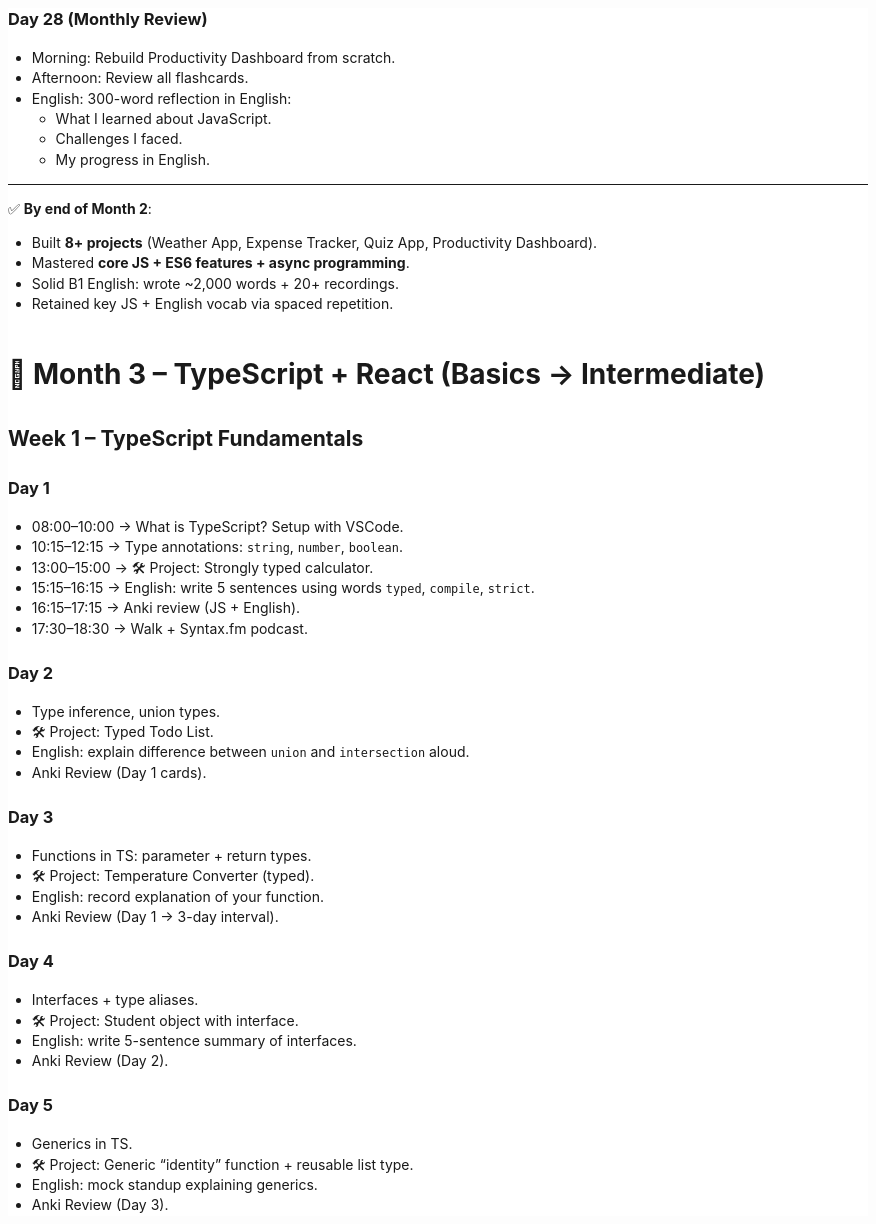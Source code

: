 ### **Day 28 (Monthly Review)**
- Morning: Rebuild Productivity Dashboard from scratch.
- Afternoon: Review all flashcards.
- English: 300-word reflection in English:
    - What I learned about JavaScript.
    - Challenges I faced.
    - My progress in English.

---

✅ **By end of Month 2**:
- Built **8+ projects** (Weather App, Expense Tracker, Quiz App, Productivity Dashboard).
- Mastered **core JS + ES6 features + async programming**.
- Solid B1 English: wrote ~2,000 words + 20+ recordings.
- Retained key JS + English vocab via spaced repetition.

# 📅 **Month 3 – TypeScript + React (Basics → Intermediate)**

## **Week 1 – TypeScript Fundamentals**
### **Day 1**
- 08:00–10:00 → What is TypeScript? Setup with VSCode.
- 10:15–12:15 → Type annotations: `string`, `number`, `boolean`.
- 13:00–15:00 → 🛠 Project: Strongly typed calculator.
- 15:15–16:15 → English: write 5 sentences using words `typed`, `compile`, `strict`.
- 16:15–17:15 → Anki review (JS + English).
- 17:30–18:30 → Walk + Syntax.fm podcast.

### **Day 2**
- Type inference, union types.
- 🛠 Project: Typed Todo List.
- English: explain difference between `union` and `intersection` aloud.
- Anki Review (Day 1 cards).

### **Day 3**
- Functions in TS: parameter + return types.
- 🛠 Project: Temperature Converter (typed).
- English: record explanation of your function.
- Anki Review (Day 1 → 3-day interval).

### **Day 4**
- Interfaces + type aliases.
- 🛠 Project: Student object with interface.
- English: write 5-sentence summary of interfaces.
- Anki Review (Day 2).

### **Day 5**
- Generics in TS.
- 🛠 Project: Generic “identity” function + reusable list type.
- English: mock standup explaining generics.
- Anki Review (Day 3).
